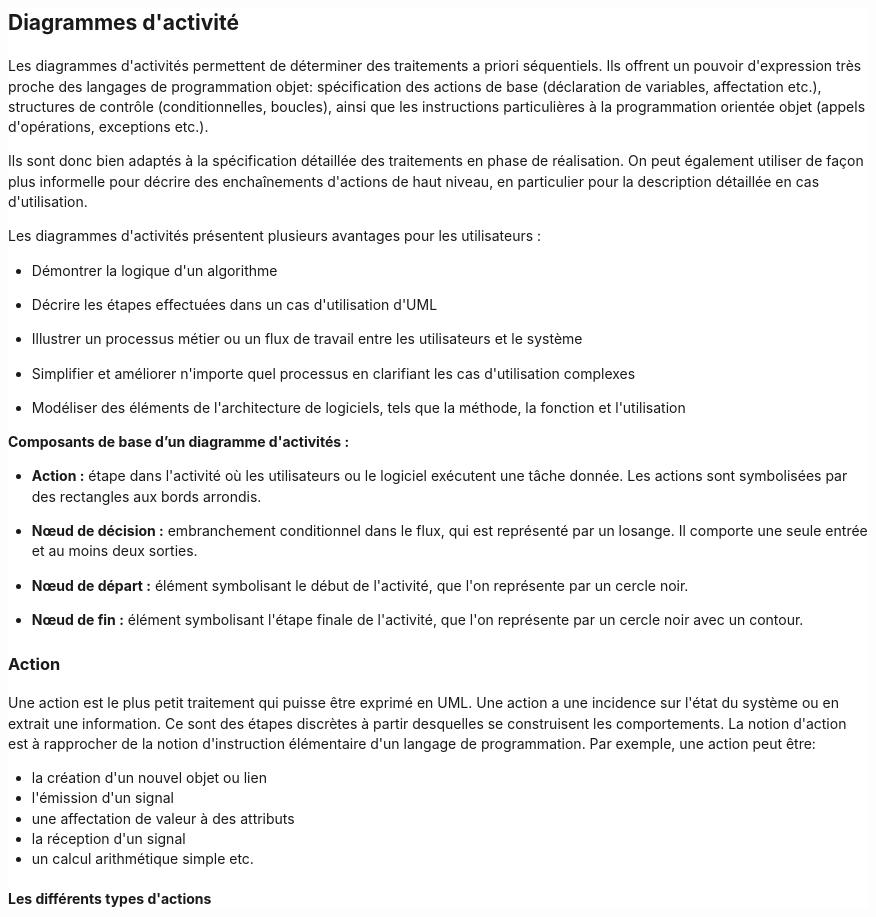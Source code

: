 ## Diagrammes d'activité

Les diagrammes d'activités permettent de déterminer des traitements a priori séquentiels. Ils offrent un pouvoir d'expression très proche des langages de programmation objet: spécification des actions de base (déclaration de variables, affectation etc.), structures de contrôle (conditionnelles, boucles), ainsi que les instructions particulières à la programmation orientée objet (appels d'opérations, exceptions etc.).

 Ils sont donc bien adaptés à la spécification détaillée des traitements en phase de réalisation. On peut également utiliser de façon plus informelle pour décrire des enchaînements d'actions de haut niveau, en particulier pour la description détaillée en cas d'utilisation.

Les diagrammes d'activités présentent plusieurs avantages pour les utilisateurs :

*	Démontrer la logique d'un algorithme

*	Décrire les étapes effectuées dans un cas d'utilisation d'UML

*	Illustrer un processus métier ou un flux de travail entre les utilisateurs et le système

*	Simplifier et améliorer n'importe quel processus en clarifiant les cas d'utilisation complexes

*	Modéliser des éléments de l'architecture de logiciels, tels que la méthode, la fonction et l'utilisation

**Composants de base d’un diagramme d'activités :**

*	**Action :** étape dans l'activité où les utilisateurs ou le logiciel exécutent une tâche donnée. Les actions sont symbolisées par des rectangles aux bords arrondis.

*	**Nœud de décision :** embranchement conditionnel dans le flux, qui est représenté par un losange. Il comporte une seule entrée et au moins deux sorties.

*	**Nœud de départ :** élément symbolisant le début de l'activité, que l'on représente par un cercle noir.

*	**Nœud de fin :** élément symbolisant l'étape finale de l'activité, que l'on représente par un cercle noir avec un contour.

### Action

Une action est le plus petit traitement qui puisse être exprimé en UML. Une action a une incidence sur l'état du système ou en extrait une information. Ce sont des étapes discrètes à partir desquelles se construisent les comportements. La notion d'action est à rapprocher de la notion d'instruction élémentaire d'un langage de programmation. Par exemple, une action peut être: 

* la création d'un nouvel objet ou lien 
* l'émission d'un signal 
* une affectation de valeur à des attributs 
* la réception d'un signal 
* un calcul arithmétique simple etc.

#### Les différents types d'actions
